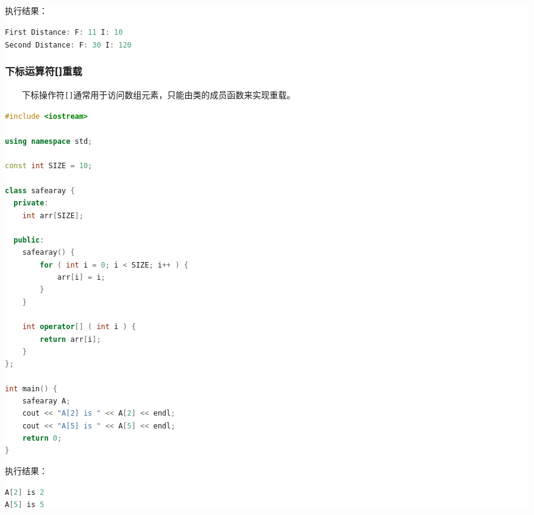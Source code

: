 执行结果：

``` cpp
First Distance: F: 11 I: 10
Second Distance: F: 30 I: 120
```

### 下标运算符\[\]重载

&emsp;&emsp;下标操作符`[]`通常用于访问数组元素，只能由类的成员函数来实现重载。

``` cpp
#include <iostream>

using namespace std;

const int SIZE = 10;

class safearay {
  private:
    int arr[SIZE];

  public:
    safearay() {
        for ( int i = 0; i < SIZE; i++ ) {
            arr[i] = i;
        }
    }

    int operator[] ( int i ) {
        return arr[i];
    }
};

int main() {
    safearay A;
    cout << "A[2] is " << A[2] << endl;
    cout << "A[5] is " << A[5] << endl;
    return 0;
}
```

执行结果：

``` cpp
A[2] is 2
A[5] is 5
```